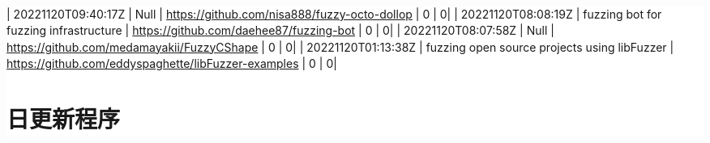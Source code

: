 | 20221120T09:40:17Z | Null | https://github.com/nisa888/fuzzy-octo-dollop | 0 | 0| 
| 20221120T08:08:19Z | fuzzing bot for fuzzing infrastructure | https://github.com/daehee87/fuzzing-bot | 0 | 0| 
| 20221120T08:07:58Z | Null | https://github.com/medamayakii/FuzzyCShape | 0 | 0| 
| 20221120T01:13:38Z | fuzzing open source projects using libFuzzer | https://github.com/eddyspaghette/libFuzzer-examples | 0 | 0| 



# 日更新程序

